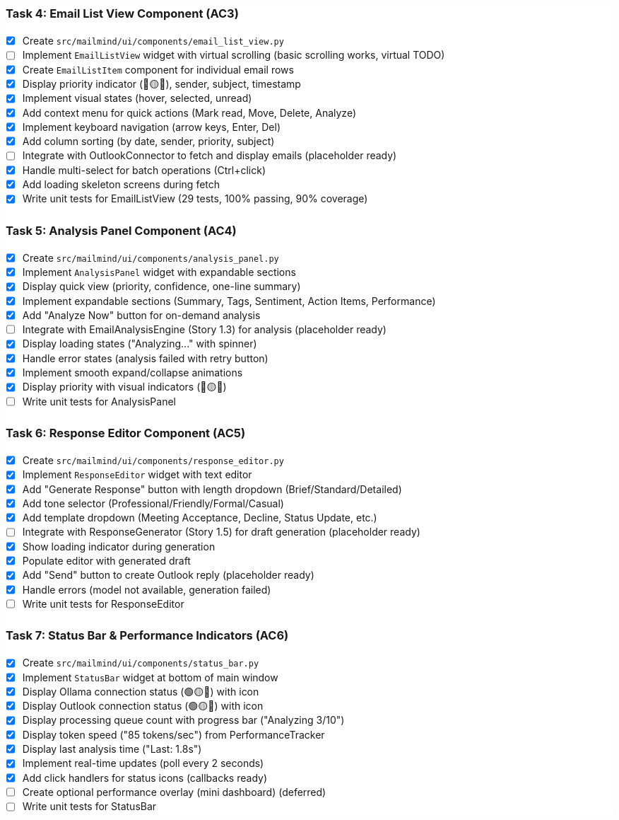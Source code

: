 ### Task 4: Email List View Component (AC3)
- [x] Create `src/mailmind/ui/components/email_list_view.py`
- [ ] Implement `EmailListView` widget with virtual scrolling (basic scrolling works, virtual TODO)
- [x] Create `EmailListItem` component for individual email rows
- [x] Display priority indicator (🔴🟡🔵), sender, subject, timestamp
- [x] Implement visual states (hover, selected, unread)
- [x] Add context menu for quick actions (Mark read, Move, Delete, Analyze)
- [x] Implement keyboard navigation (arrow keys, Enter, Del)
- [x] Add column sorting (by date, sender, priority, subject)
- [ ] Integrate with OutlookConnector to fetch and display emails (placeholder ready)
- [x] Handle multi-select for batch operations (Ctrl+click)
- [x] Add loading skeleton screens during fetch
- [x] Write unit tests for EmailListView (29 tests, 100% passing, 90% coverage)

### Task 5: Analysis Panel Component (AC4)
- [x] Create `src/mailmind/ui/components/analysis_panel.py`
- [x] Implement `AnalysisPanel` widget with expandable sections
- [x] Display quick view (priority, confidence, one-line summary)
- [x] Implement expandable sections (Summary, Tags, Sentiment, Action Items, Performance)
- [x] Add "Analyze Now" button for on-demand analysis
- [ ] Integrate with EmailAnalysisEngine (Story 1.3) for analysis (placeholder ready)
- [x] Display loading states ("Analyzing..." with spinner)
- [x] Handle error states (analysis failed with retry button)
- [x] Implement smooth expand/collapse animations
- [x] Display priority with visual indicators (🔴🟡🔵)
- [ ] Write unit tests for AnalysisPanel

### Task 6: Response Editor Component (AC5)
- [x] Create `src/mailmind/ui/components/response_editor.py`
- [x] Implement `ResponseEditor` widget with text editor
- [x] Add "Generate Response" button with length dropdown (Brief/Standard/Detailed)
- [x] Add tone selector (Professional/Friendly/Formal/Casual)
- [x] Add template dropdown (Meeting Acceptance, Decline, Status Update, etc.)
- [ ] Integrate with ResponseGenerator (Story 1.5) for draft generation (placeholder ready)
- [x] Show loading indicator during generation
- [x] Populate editor with generated draft
- [x] Add "Send" button to create Outlook reply (placeholder ready)
- [x] Handle errors (model not available, generation failed)
- [ ] Write unit tests for ResponseEditor

### Task 7: Status Bar & Performance Indicators (AC6)
- [x] Create `src/mailmind/ui/components/status_bar.py`
- [x] Implement `StatusBar` widget at bottom of main window
- [x] Display Ollama connection status (🟢🟡🔴) with icon
- [x] Display Outlook connection status (🟢🟡🔴) with icon
- [x] Display processing queue count with progress bar ("Analyzing 3/10")
- [x] Display token speed ("85 tokens/sec") from PerformanceTracker
- [x] Display last analysis time ("Last: 1.8s")
- [x] Implement real-time updates (poll every 2 seconds)
- [x] Add click handlers for status icons (callbacks ready)
- [ ] Create optional performance overlay (mini dashboard) (deferred)
- [ ] Write unit tests for StatusBar
